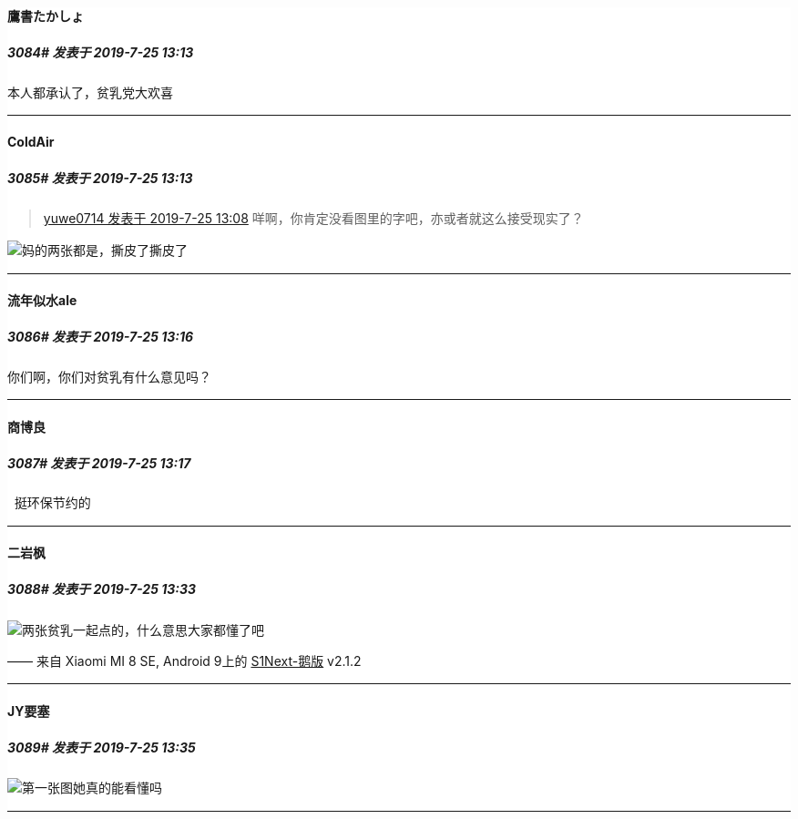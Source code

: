 ####  鷹書たかしょ  
##### 3084#       发表于 2019-7-25 13:13


本人都承认了，贫乳党大欢喜


-----

####  ColdAir  
##### 3085#       发表于 2019-7-25 13:13


<blockquote><a href="httphttps://bbs.saraba1st.com/2b/forum.php?mod=redirect&amp;goto=findpost&amp;pid=44654647&amp;ptid=1848341" target="_blank">yuwe0714 发表于 2019-7-25 13:08</a>
咩啊，你肯定没看图里的字吧，亦或者就这么接受现实了？</blockquote>
<img src="https://static.saraba1st.com/image/smiley/face2017/067.png" referrerpolicy="no-referrer">妈的两张都是，撕皮了撕皮了


-----

####  流年似水ale  
##### 3086#       发表于 2019-7-25 13:16


你们啊，你们对贫乳有什么意见吗？


-----

####  商博良  
##### 3087#       发表于 2019-7-25 13:17


  挺环保节约的


-----

####  二岩枫  
##### 3088#       发表于 2019-7-25 13:33


<img src="https://static.saraba1st.com/image/smiley/face2017/067.png" referrerpolicy="no-referrer">两张贫乳一起点的，什么意思大家都懂了吧

—— 来自 Xiaomi MI 8 SE, Android 9上的 [S1Next-鹅版](https://github.com/ykrank/S1-Next/releases) v2.1.2


-----

####  JY要塞  
##### 3089#       发表于 2019-7-25 13:35


<img src="https://static.saraba1st.com/image/smiley/face2017/067.png" referrerpolicy="no-referrer">第一张图她真的能看懂吗


-----
